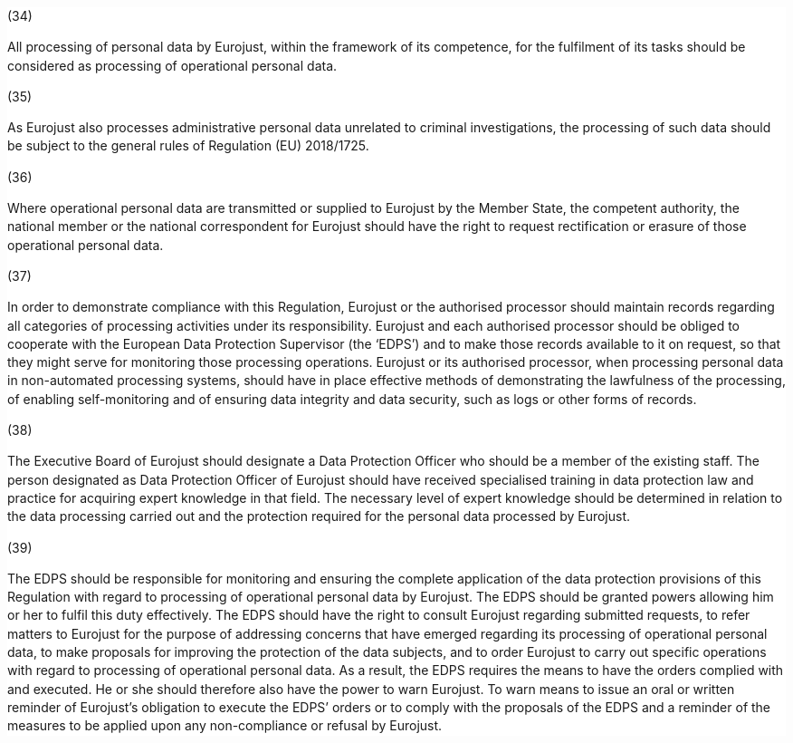   

(34)

All processing of personal data by Eurojust, within the framework of its competence, for the fulfilment of its tasks should be considered as processing of operational personal data.

  

(35)

As Eurojust also processes administrative personal data unrelated to criminal investigations, the processing of such data should be subject to the general rules of Regulation (EU) 2018/1725.

  

(36)

Where operational personal data are transmitted or supplied to Eurojust by the Member State, the competent authority, the national member or the national correspondent for Eurojust should have the right to request rectification or erasure of those operational personal data.

  

(37)

In order to demonstrate compliance with this Regulation, Eurojust or the authorised processor should maintain records regarding all categories of processing activities under its responsibility. Eurojust and each authorised processor should be obliged to cooperate with the European Data Protection Supervisor (the ‘EDPS’) and to make those records available to it on request, so that they might serve for monitoring those processing operations. Eurojust or its authorised processor, when processing personal data in non-automated processing systems, should have in place effective methods of demonstrating the lawfulness of the processing, of enabling self-monitoring and of ensuring data integrity and data security, such as logs or other forms of records.

  

(38)

The Executive Board of Eurojust should designate a Data Protection Officer who should be a member of the existing staff. The person designated as Data Protection Officer of Eurojust should have received specialised training in data protection law and practice for acquiring expert knowledge in that field. The necessary level of expert knowledge should be determined in relation to the data processing carried out and the protection required for the personal data processed by Eurojust.

  

(39)

The EDPS should be responsible for monitoring and ensuring the complete application of the data protection provisions of this Regulation with regard to processing of operational personal data by Eurojust. The EDPS should be granted powers allowing him or her to fulfil this duty effectively. The EDPS should have the right to consult Eurojust regarding submitted requests, to refer matters to Eurojust for the purpose of addressing concerns that have emerged regarding its processing of operational personal data, to make proposals for improving the protection of the data subjects, and to order Eurojust to carry out specific operations with regard to processing of operational personal data. As a result, the EDPS requires the means to have the orders complied with and executed. He or she should therefore also have the power to warn Eurojust. To warn means to issue an oral or written reminder of Eurojust’s obligation to execute the EDPS’ orders or to comply with the proposals of the EDPS and a reminder of the measures to be applied upon any non-compliance or refusal by Eurojust.

  